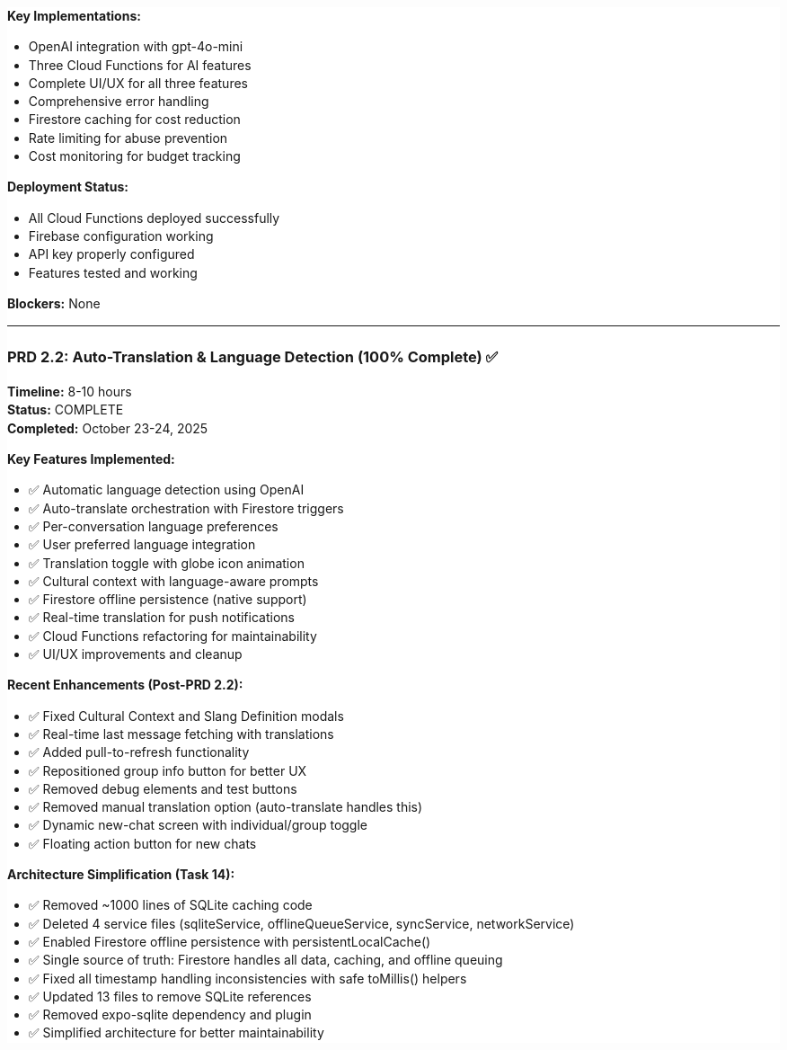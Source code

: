 **Key Implementations:**
- OpenAI integration with gpt-4o-mini
- Three Cloud Functions for AI features
- Complete UI/UX for all three features
- Comprehensive error handling
- Firestore caching for cost reduction
- Rate limiting for abuse prevention
- Cost monitoring for budget tracking

**Deployment Status:**
- All Cloud Functions deployed successfully
- Firebase configuration working
- API key properly configured
- Features tested and working

**Blockers:** None

---

### PRD 2.2: Auto-Translation & Language Detection (100% Complete) ✅
**Timeline:** 8-10 hours  
**Status:** COMPLETE  
**Completed:** October 23-24, 2025

**Key Features Implemented:**
- ✅ Automatic language detection using OpenAI
- ✅ Auto-translate orchestration with Firestore triggers
- ✅ Per-conversation language preferences
- ✅ User preferred language integration
- ✅ Translation toggle with globe icon animation
- ✅ Cultural context with language-aware prompts
- ✅ Firestore offline persistence (native support)
- ✅ Real-time translation for push notifications
- ✅ Cloud Functions refactoring for maintainability
- ✅ UI/UX improvements and cleanup

**Recent Enhancements (Post-PRD 2.2):**
- ✅ Fixed Cultural Context and Slang Definition modals
- ✅ Real-time last message fetching with translations
- ✅ Added pull-to-refresh functionality
- ✅ Repositioned group info button for better UX
- ✅ Removed debug elements and test buttons
- ✅ Removed manual translation option (auto-translate handles this)
- ✅ Dynamic new-chat screen with individual/group toggle
- ✅ Floating action button for new chats

**Architecture Simplification (Task 14):**
- ✅ Removed ~1000 lines of SQLite caching code
- ✅ Deleted 4 service files (sqliteService, offlineQueueService, syncService, networkService)
- ✅ Enabled Firestore offline persistence with persistentLocalCache()
- ✅ Single source of truth: Firestore handles all data, caching, and offline queuing
- ✅ Fixed all timestamp handling inconsistencies with safe toMillis() helpers
- ✅ Updated 13 files to remove SQLite references
- ✅ Removed expo-sqlite dependency and plugin
- ✅ Simplified architecture for better maintainability
